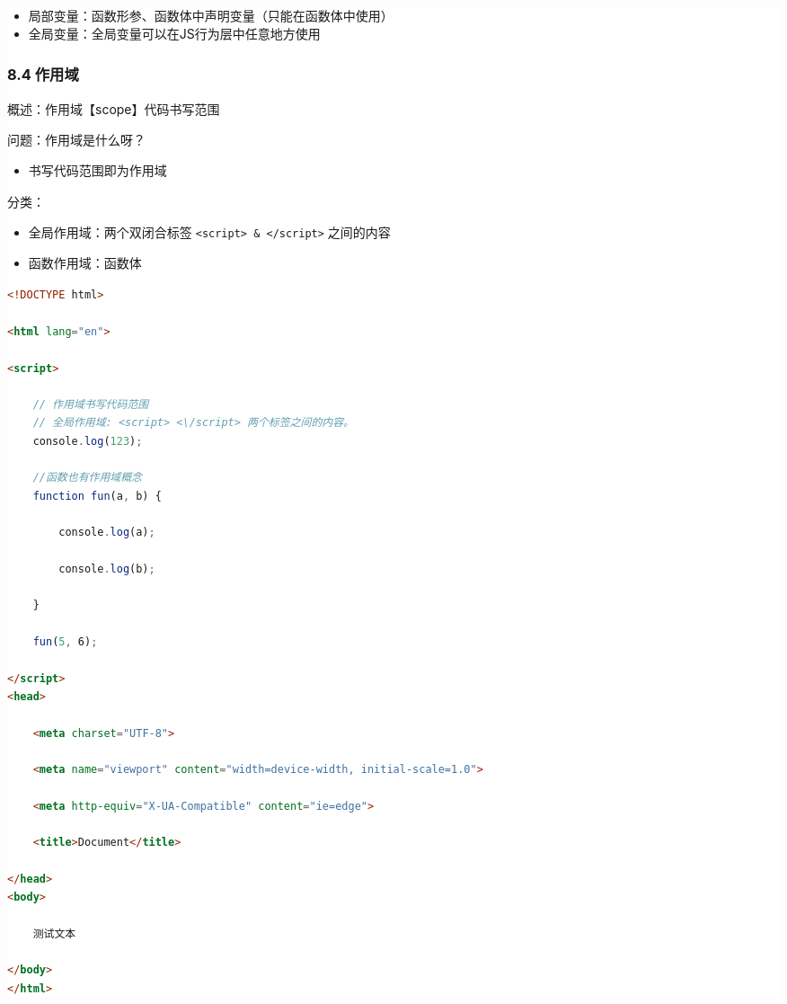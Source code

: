 - 局部变量：函数形参、函数体中声明变量（只能在函数体中使用）
- 全局变量：全局变量可以在JS行为层中任意地方使用



### 8.4 作用域

概述：作用域【scope】代码书写范围

问题：作用域是什么呀？

- 书写代码范围即为作用域

分类：

- 全局作用域：两个双闭合标签 `<script> & </script>` 之间的内容

- 函数作用域：函数体

```html
<!DOCTYPE html>

<html lang="en">

<script>

    // 作用域书写代码范围
    // 全局作用域: <script> <\/script> 两个标签之间的内容。
    console.log(123);

    //函数也有作用域概念
    function fun(a, b) {

        console.log(a);

        console.log(b);

    }

    fun(5, 6);

</script>
<head>

    <meta charset="UTF-8">

    <meta name="viewport" content="width=device-width, initial-scale=1.0">

    <meta http-equiv="X-UA-Compatible" content="ie=edge">

    <title>Document</title>

</head>
<body>

	测试文本

</body>
</html>
```
